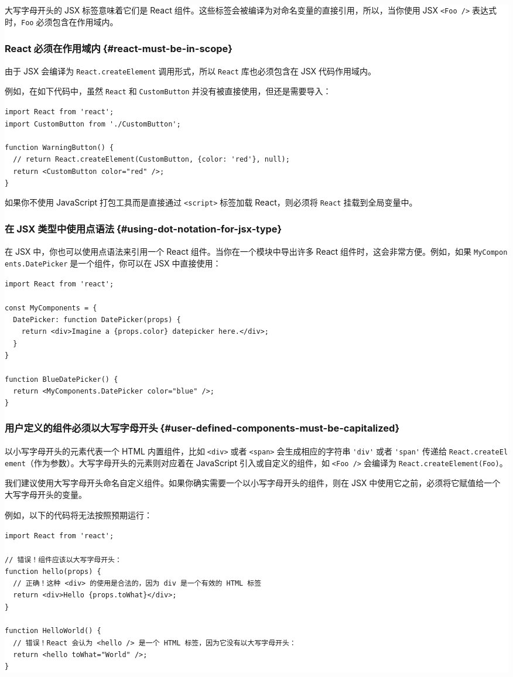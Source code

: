 大写字母开头的 JSX 标签意味着它们是 React 组件。这些标签会被编译为对命名变量的直接引用，所以，当你使用 JSX `<Foo />` 表达式时，`Foo` 必须包含在作用域内。

### React 必须在作用域内 {#react-must-be-in-scope}

由于 JSX 会编译为 `React.createElement` 调用形式，所以 `React` 库也必须包含在 JSX 代码作用域内。

例如，在如下代码中，虽然 `React` 和 `CustomButton` 并没有被直接使用，但还是需要导入：

```js{1,2,5}
import React from 'react';
import CustomButton from './CustomButton';

function WarningButton() {
  // return React.createElement(CustomButton, {color: 'red'}, null);
  return <CustomButton color="red" />;
}
```

如果你不使用 JavaScript 打包工具而是直接通过 `<script>` 标签加载 React，则必须将 `React` 挂载到全局变量中。

### 在 JSX 类型中使用点语法 {#using-dot-notation-for-jsx-type}

在 JSX 中，你也可以使用点语法来引用一个 React 组件。当你在一个模块中导出许多 React 组件时，这会非常方便。例如，如果 `MyComponents.DatePicker` 是一个组件，你可以在 JSX 中直接使用：

```js{10}
import React from 'react';

const MyComponents = {
  DatePicker: function DatePicker(props) {
    return <div>Imagine a {props.color} datepicker here.</div>;
  }
}

function BlueDatePicker() {
  return <MyComponents.DatePicker color="blue" />;
}
```

### 用户定义的组件必须以大写字母开头 {#user-defined-components-must-be-capitalized}

以小写字母开头的元素代表一个 HTML 内置组件，比如 `<div>` 或者 `<span>` 会生成相应的字符串 `'div'` 或者 `'span'` 传递给 `React.createElement`（作为参数）。大写字母开头的元素则对应着在 JavaScript 引入或自定义的组件，如 `<Foo />` 会编译为 `React.createElement(Foo)`。

我们建议使用大写字母开头命名自定义组件。如果你确实需要一个以小写字母开头的组件，则在 JSX 中使用它之前，必须将它赋值给一个大写字母开头的变量。

例如，以下的代码将无法按照预期运行：

```js{3,4,10,11}
import React from 'react';

// 错误！组件应该以大写字母开头：
function hello(props) {
  // 正确！这种 <div> 的使用是合法的，因为 div 是一个有效的 HTML 标签
  return <div>Hello {props.toWhat}</div>;
}

function HelloWorld() {
  // 错误！React 会认为 <hello /> 是一个 HTML 标签，因为它没有以大写字母开头：
  return <hello toWhat="World" />;
}
```
